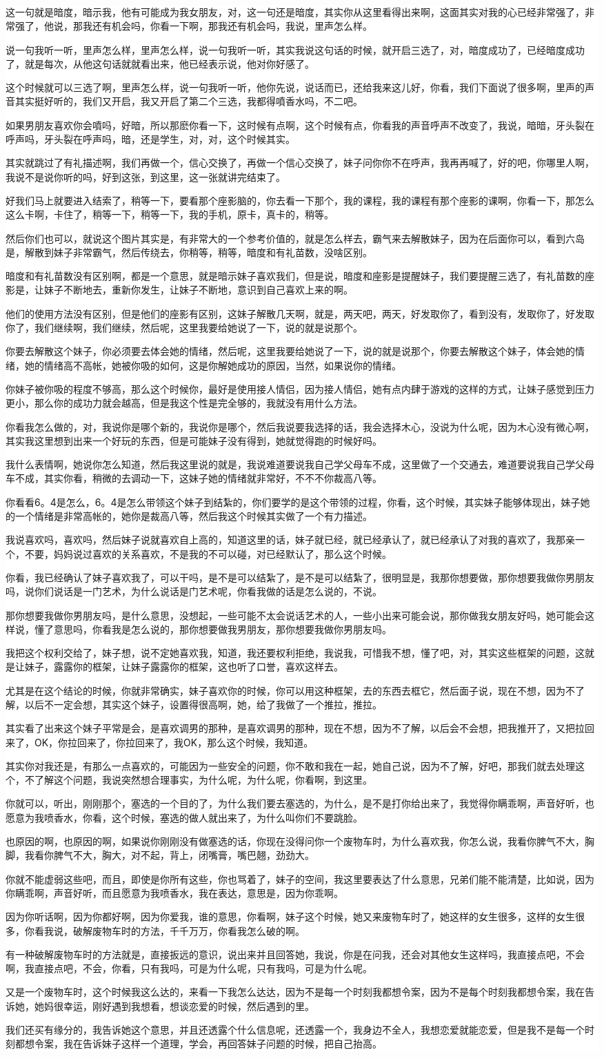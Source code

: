 这一句就是暗度，暗示我，他有可能成为我女朋友，对，这一句还是暗度，其实你从这里看得出来啊，这面其实对我的心已经非常强了，非常强了，他说，那我还有机会吗，你看一下啊，那我还有机会吗，我说，里声怎么样。

说一句我听一听，里声怎么样，里声怎么样，说一句我听一听，其实我说这句话的时候，就开启三选了，对，暗度成功了，已经暗度成功了，就是每次，从他这句话就就看出来，他已经表示说，他对你好感了。

这个时候就可以三选了啊，里声怎么样，说一句我听一听，他你先说，说话而已，还给我来这儿好，你看，我们下面说了很多啊，里声的声音其实挺好听的，我们又开启，我又开启了第二个三选，我都得噴香水吗，不二吧。

如果男朋友喜欢你会噴吗，好暗，所以那麽你看一下，这时候有点啊，这个时候有点，你看我的声音呼声不改变了，我说，暗暗，牙头裂在呼声吗，牙头裂在呼声吗，暗，还是学生，对，对，这个时候其实。

其实就跳过了有礼描述啊，我们再做一个，信心交换了，再做一个信心交换了，妹子问你你不在呼声，我再再喊了，好的吧，你哪里人啊，我说不是说你听的吗，好到这张，到这里，这一张就讲完结束了。

好我们马上就要进入结索了，稍等一下，要看那个座影脑的，你去看一下那个，我的课程，我的课程有那个座影的课啊，你看一下，那怎么这么卡啊，卡住了，稍等一下，稍等一下，我的手机，原卡，真卡的，稍等。

然后你们也可以，就说这个图片其实是，有非常大的一个参考价值的，就是怎么样去，霸气来去解散妹子，因为在后面你可以，看到六岛是，解散到妹子非常霸气，然后传绕去，你稍等，稍等，暗度和有礼苗数，没啥区别。

暗度和有礼苗数没有区别啊，都是一个意思，就是暗示妹子喜欢我们，但是说，暗度和座影是提醒妹子，我们要提醒三选了，有礼苗数的座影是，让妹子不断地去，重新你发生，让妹子不断地，意识到自己喜欢上来的啊。

他们的使用方法没有区别，但是他们的座影有区别，这妹子解散几天啊，就是，两天吧，两天，好发取你了，看到没有，发取你了，好发取你了，我们继续啊，我们继续，然后呢，这里我要给她说了一下，说的就是说那个。

你要去解散这个妹子，你必须要去体会她的情绪，然后呢，这里我要给她说了一下，说的就是说那个，你要去解散这个妹子，体会她的情绪，她的情绪高不高帐，她被你吸的如何，这是你解她成功的原因，当然，如果说你的情绪。

你妹子被你吸的程度不够高，那么这个时候你，最好是使用接人情侣，因为接人情侣，她有点内肆于游戏的这样的方式，让妹子感觉到压力更小，那么你的成功力就会越高，但是我这个性是完全够的，我就没有用什么方法。

你看我怎么做的，对，我说你是哪个新的，我说你是哪个，然后我说要我选择的话，我会选择木心，没说为什么呢，因为木心没有微心啊，其实我这里想到出来一个好玩的东西，但是可能妹子没有得到，她就觉得跑的时候好吗。

我什么表情啊，她说你怎么知道，然后我这里说的就是，我说难道要说我自己学父母车不成，这里做了一个交通去，难道要说我自己学父母车不成，其实你看，稍微的去调动一下，这妹子她的情绪就非常好，不不不你裁高八等。

你看看6。4是怎么，6。4是怎么带领这个妹子到结紮的，你们要学的是这个带领的过程，你看，这个时候，其实妹子能够体现出，妹子她的一个情绪是非常高帐的，她你是裁高八等，然后我这个时候其实做了一个有力描述。

我说喜欢吗，喜欢吗，然后妹子说就喜欢自上高的，知道这里的话，妹子就已经，就已经承认了，就已经承认了对我的喜欢了，我那亲一个，不要，妈妈说过喜欢的关系喜欢，不是我的不可以碰，对已经默认了，那么这个时候。

你看，我已经确认了妹子喜欢我了，可以干吗，是不是可以结紮了，是不是可以结紮了，很明显是，我那你想要做，那你想要我做你男朋友吗，说你们说话是一门艺术，为什么说话是门艺术呢，你看我做的话是怎么说的，不说。

那你想要我做你男朋友吗，是什么意思，没想起，一些可能不太会说话艺术的人，一些小出来可能会说，那你做我女朋友好吗，她可能会这样说，懂了意思吗，你看我是怎么说的，那你想要做我男朋友，那你想要我做你男朋友吗。

我把这个权利交给了，妹子想，说不定她喜欢我，知道，我还要权利拒绝，我说我，可惜我不想，懂了吧，对，其实这些框架的问题，这就是让妹子，露露你的框架，让妹子露露你的框架，这也听了口誉，喜欢这样去。

尤其是在这个结论的时候，你就非常确实，妹子喜欢你的时候，你可以用这种框架，去的东西去框它，然后面子说，现在不想，因为不了解，以后不一定会想，其实这个妹子，设置得很高啊，她，给了我做了一个推拉，推拉。

其实看了出来这个妹子平常是会，是喜欢调男的那种，是喜欢调男的那种，现在不想，因为不了解，以后会不会想，把我推开了，又把拉回来了，OK，你拉回来了，你拉回来了，我OK，那么这个时候，我知道。

其实你对我还是，有那么一点喜欢的，可能因为一些安全的问题，你不敢和我在一起，她自己说，因为不了解，好吧，那我们就去处理这个，不了解这个问题，我说突然想合理事实，为什么呢，为什么呢，你看啊，到这里。

你就可以，听出，刚刚那个，塞选的一个目的了，为什么我们要去塞选的，为什么，是不是打你给出来了，我觉得你瞒乖啊，声音好听，也愿意为我喷香水，你看，这个时候，塞选的做人就出来了，为什么叫你们不要跳脸。

也原因的啊，也原因的啊，如果说你刚刚没有做塞选的话，你现在没得问你一个废物车时，为什么喜欢我，你怎么说，我看你脾气不大，胸脚，我看你脾气不大，胸大，对不起，背上，闭嘴膏，嘴巴翹，劲劲大。

你就不能虚弱这些吧，而且，即使是你所有这些，你也骂着了，妹子的空间，我这里要表达了什么意思，兄弟们能不能清楚，比如说，因为你瞒乖啊，声音好听，而且愿意为我喷香水，我在表达，意思是，因为你乖啊。

因为你听话啊，因为你都好啊，因为你爱我，谁的意思，你看啊，妹子这个时候，她又来废物车时了，她这样的女生很多，这样的女生很多，你看我说，破解废物车时的方法，千千万万，你看我怎么破的啊。

有一种破解废物车时的方法就是，直接扳远的意识，说出来并且回答她，我说，你是在问我，还会对其他女生这样吗，我直接点吧，不会啊，我直接点吧，不会，你看，只有我吗，可是为什么呢，只有我吗，可是为什么呢。

又是一个废物车时，这个时候我这么达的，来看一下我怎么达达，因为不是每一个时刻我都想令案，因为不是每个时刻我都想令案，我在告诉她，她妈很幸运，刚好遇到我想看，想谈恋爱的时候，然后遇到的里。

我们还买有缘分的，我告诉她这个意思，并且还透露个什么信息呢，还透露一个，我身边不全人，我想恋爱就能恋爱，但是我不是每一个时刻都想令案，我在告诉妹子这样一个道理，学会，再回答妹子问题的时候，把自己抬高。
